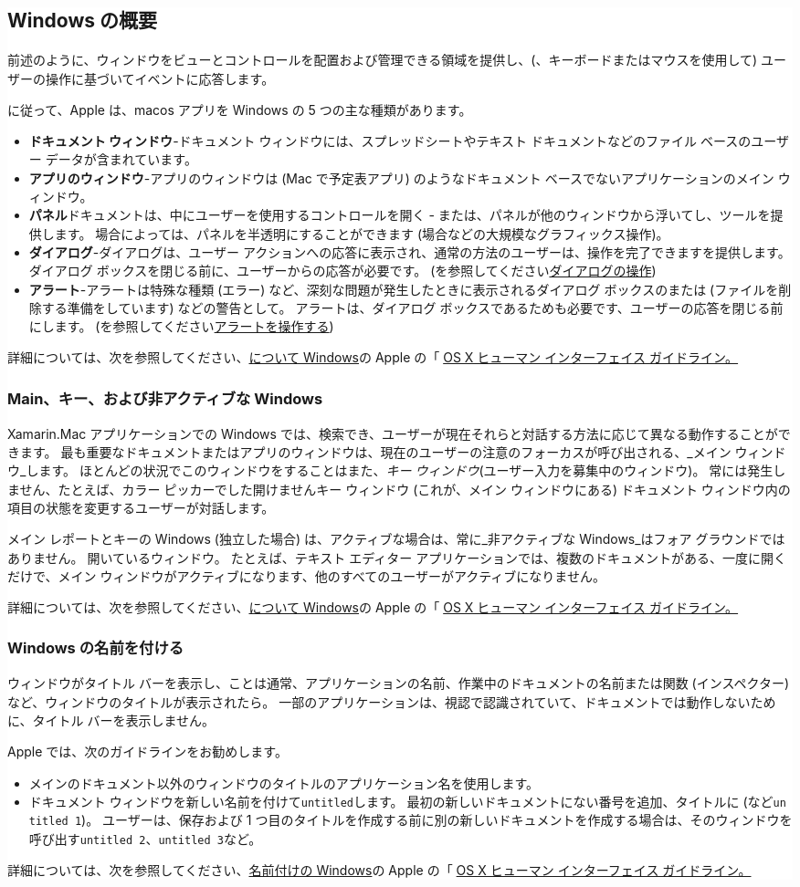 ## <a name="introduction-to-windows"></a>Windows の概要

前述のように、ウィンドウをビューとコントロールを配置および管理できる領域を提供し、(、キーボードまたはマウスを使用して) ユーザーの操作に基づいてイベントに応答します。

に従って、Apple は、macos アプリを Windows の 5 つの主な種類があります。

- **ドキュメント ウィンドウ**-ドキュメント ウィンドウには、スプレッドシートやテキスト ドキュメントなどのファイル ベースのユーザー データが含まれています。
- **アプリのウィンドウ**-アプリのウィンドウは (Mac で予定表アプリ) のようなドキュメント ベースでないアプリケーションのメイン ウィンドウ。
- **パネル**ドキュメントは、中にユーザーを使用するコントロールを開く - または、パネルが他のウィンドウから浮いてし、ツールを提供します。 場合によっては、パネルを半透明にすることができます (場合などの大規模なグラフィックス操作)。
- **ダイアログ**-ダイアログは、ユーザー アクションへの応答に表示され、通常の方法のユーザーは、操作を完了できますを提供します。 ダイアログ ボックスを閉じる前に、ユーザーからの応答が必要です。 (を参照してください[ダイアログの操作](~/mac/user-interface/dialog.md))
- **アラート**-アラートは特殊な種類 (エラー) など、深刻な問題が発生したときに表示されるダイアログ ボックスのまたは (ファイルを削除する準備をしています) などの警告として。 アラートは、ダイアログ ボックスであるためも必要です、ユーザーの応答を閉じる前にします。 (を参照してください[アラートを操作する](~/mac/user-interface/alert.md))

詳細については、次を参照してください、[について Windows](https://developer.apple.com/library/mac/documentation/UserExperience/Conceptual/OSXHIGuidelines/WindowAppearanceBehavior.html#//apple_ref/doc/uid/20000957-CH33-SW1)の Apple の「 [OS X ヒューマン インターフェイス ガイドライン。](https://developer.apple.com/library/mac/documentation/UserExperience/Conceptual/OSXHIGuidelines/)

<a name="Main_Key_and_Inactive_Windows" />

### <a name="main-key-and-inactive-windows"></a>Main、キー、および非アクティブな Windows

Xamarin.Mac アプリケーションでの Windows では、検索でき、ユーザーが現在それらと対話する方法に応じて異なる動作することができます。 最も重要なドキュメントまたはアプリのウィンドウは、現在のユーザーの注意のフォーカスが呼び出される、_メイン ウィンドウ_します。 ほとんどの状況でこのウィンドウをすることはまた、_キー ウィンドウ_(ユーザー入力を募集中のウィンドウ)。 常には発生しません、たとえば、カラー ピッカーでした開けませんキー ウィンドウ (これが、メイン ウィンドウにある) ドキュメント ウィンドウ内の項目の状態を変更するユーザーが対話します。

メイン レポートとキーの Windows (独立した場合) は、アクティブな場合は、常に_非アクティブな Windows_はフォア グラウンドではありません。 開いているウィンドウ。 たとえば、テキスト エディター アプリケーションでは、複数のドキュメントがある、一度に開くだけで、メイン ウィンドウがアクティブになります、他のすべてのユーザーがアクティブになりません。 

詳細については、次を参照してください、[について Windows](https://developer.apple.com/library/mac/documentation/UserExperience/Conceptual/OSXHIGuidelines/WindowAppearanceBehavior.html#//apple_ref/doc/uid/20000957-CH33-SW1)の Apple の「 [OS X ヒューマン インターフェイス ガイドライン。](https://developer.apple.com/library/mac/documentation/UserExperience/Conceptual/OSXHIGuidelines/)

<a name="Naming_Windows" />

### <a name="naming-windows"></a>Windows の名前を付ける

ウィンドウがタイトル バーを表示し、ことは通常、アプリケーションの名前、作業中のドキュメントの名前または関数 (インスペクター) など、ウィンドウのタイトルが表示されたら。 一部のアプリケーションは、視認で認識されていて、ドキュメントでは動作しないために、タイトル バーを表示しません。

Apple では、次のガイドラインをお勧めします。

- メインのドキュメント以外のウィンドウのタイトルのアプリケーション名を使用します。 
- ドキュメント ウィンドウを新しい名前を付けて`untitled`します。 最初の新しいドキュメントにない番号を追加、タイトルに (など`untitled 1`)。 ユーザーは、保存および 1 つ目のタイトルを作成する前に別の新しいドキュメントを作成する場合は、そのウィンドウを呼び出す`untitled 2`、`untitled 3`など。

詳細については、次を参照してください、[名前付けの Windows](https://developer.apple.com/library/mac/documentation/UserExperience/Conceptual/OSXHIGuidelines/WindowNaming.html#//apple_ref/doc/uid/20000957-CH35-SW1)の Apple の「 [OS X ヒューマン インターフェイス ガイドライン。](https://developer.apple.com/library/mac/documentation/UserExperience/Conceptual/OSXHIGuidelines/)

<a name="Full-Screen_Windows" />
